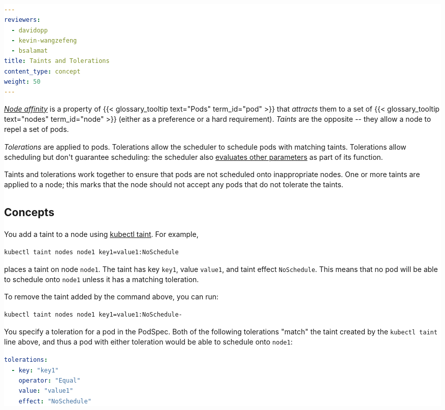 ```yaml
---
reviewers:
  - davidopp
  - kevin-wangzefeng
  - bsalamat
title: Taints and Tolerations
content_type: concept
weight: 50
---
```




[_Node affinity_](/docs/concepts/scheduling-eviction/assign-pod-node/#affinity-and-anti-affinity)
is a property of {{< glossary_tooltip text="Pods" term_id="pod" >}} that _attracts_ them to
a set of {{< glossary_tooltip text="nodes" term_id="node" >}} (either as a preference or a
hard requirement). _Taints_ are the opposite -- they allow a node to repel a set of pods.

_Tolerations_ are applied to pods. Tolerations allow the scheduler to schedule pods with matching
taints. Tolerations allow scheduling but don't guarantee scheduling: the scheduler also
[evaluates other parameters](/docs/concepts/scheduling-eviction/pod-priority-preemption/)
as part of its function.

Taints and tolerations work together to ensure that pods are not scheduled
onto inappropriate nodes. One or more taints are applied to a node; this
marks that the node should not accept any pods that do not tolerate the taints.



## Concepts

You add a taint to a node using [kubectl taint](/docs/reference/generated/kubectl/kubectl-commands#taint).
For example,

```shell
kubectl taint nodes node1 key1=value1:NoSchedule
```

places a taint on node `node1`. The taint has key `key1`, value `value1`, and taint effect `NoSchedule`.
This means that no pod will be able to schedule onto `node1` unless it has a matching toleration.

To remove the taint added by the command above, you can run:

```shell
kubectl taint nodes node1 key1=value1:NoSchedule-
```

You specify a toleration for a pod in the PodSpec. Both of the following tolerations "match" the
taint created by the `kubectl taint` line above, and thus a pod with either toleration would be able
to schedule onto `node1`:

```yaml
tolerations:
  - key: "key1"
    operator: "Equal"
    value: "value1"
    effect: "NoSchedule"
```
